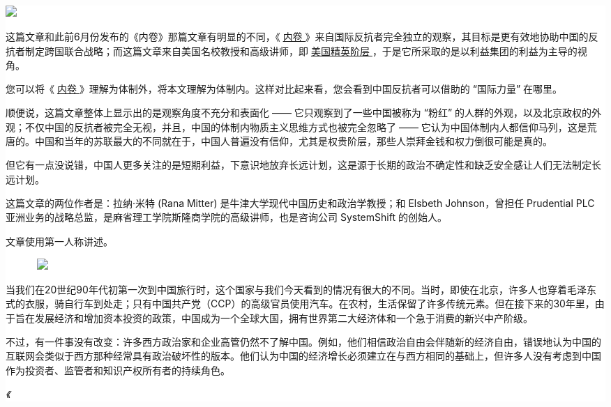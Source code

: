    <noscript>
    <img class="graf-image aligncenter" data-height="2417" data-image-id="1*PT9p5YtGoqD8-EZyn1gZ9w.png" data-recalc-dims="1" data-width="1168" src="https://i1.wp.com/cdn-images-1.medium.com/max/1067/1*PT9p5YtGoqD8-EZyn1gZ9w.png?w=1100&amp;ssl=1"/>
   </noscript>
  </figure>
  <p class="graf graf--p">
   这篇文章和此前6月份发布的《内卷》那篇文章有明显的不同，《
   <a href="https://www.iyouport.org/%e5%86%85%e5%8d%b7%e3%80%81%e8%ba%ba%e5%b9%b3%e3%80%81%e6%94%bf%e6%b2%bb%e3%80%81%e7%bb%8f%e6%b5%8e%e3%80%81%e5%b7%a5%e4%ba%ba%e9%98%b6%e7%ba%a7%e5%92%8c%e6%b0%91%e6%97%8f%e4%b8%bb%e4%b9%89%ef%bc%9a/" rel="noopener" target="_blank">
    内卷
   </a>
   》来自国际反抗者完全独立的观察，其目标是更有效地协助中国的反抗者制定跨国联合战略；而这篇文章来自美国名校教授和高级讲师，即
   <a class="markup--anchor markup--p-anchor" data-href="https://www.iyouport.org/%e8%b5%a2%e5%ae%b6%e9%80%9a%e5%90%83%e7%9a%84%e7%b3%bb%e7%bb%9f%ef%bc%9a%e5%9c%a8%e5%85%a8%e7%90%83%e8%b5%9a%e9%92%b1%e6%9c%ba%e5%99%a8%e4%b8%ad/" href="https://www.iyouport.org/%e8%b5%a2%e5%ae%b6%e9%80%9a%e5%90%83%e7%9a%84%e7%b3%bb%e7%bb%9f%ef%bc%9a%e5%9c%a8%e5%85%a8%e7%90%83%e8%b5%9a%e9%92%b1%e6%9c%ba%e5%99%a8%e4%b8%ad/" rel="noopener" target="_blank">
    美国精英阶层
   </a>
   ，于是它所采取的是以利益集团的利益为主导的视角。
  </p>
  <p class="graf graf--p">
   您可以将《
   <a href="https://www.iyouport.org/%e5%86%85%e5%8d%b7%e3%80%81%e8%ba%ba%e5%b9%b3%e3%80%81%e6%94%bf%e6%b2%bb%e3%80%81%e7%bb%8f%e6%b5%8e%e3%80%81%e5%b7%a5%e4%ba%ba%e9%98%b6%e7%ba%a7%e5%92%8c%e6%b0%91%e6%97%8f%e4%b8%bb%e4%b9%89%ef%bc%9a/" rel="noopener" target="_blank">
    内卷
   </a>
   》理解为体制外，将本文理解为体制内。这样对比起来看，您会看到中国反抗者可以借助的 “国际力量” 在哪里。
  </p>
  <p class="graf graf--p">
   顺便说，这篇文章整体上显示出的是观察角度不充分和表面化 —— 它只观察到了一些中国被称为 “粉红” 的人群的外观，以及北京政权的外观；不仅中国的反抗者被完全无视，并且，中国的体制内物质主义思维方式也被完全忽略了 —— 它认为中国体制内人都信仰马列，这是荒唐的。中国和当年的苏联最大的不同就在于，中国人普遍没有信仰，尤其是权贵阶层，那些人崇拜金钱和权力倒很可能是真的。
  </p>
  <p class="graf graf--p">
   但它有一点没说错，中国人更多关注的是短期利益，下意识地放弃长远计划，这是源于长期的政治不确定性和缺乏安全感让人们无法制定长远计划。
  </p>
  <p class="graf graf--p">
   这篇文章的两位作者是：拉纳·米特 (Rana Mitter) 是牛津大学现代中国历史和政治学教授；和 Elsbeth Johnson，曾担任 Prudential PLC 亚洲业务的战略总监，是麻省理工学院斯隆商学院的高级讲师，也是咨询公司 SystemShift 的创始人。
  </p>
  <p class="graf graf--p">
   文章使用第一人称讲述。
  </p>
  <figure class="graf graf--figure">
   <img class="graf-image aligncenter jetpack-lazy-image" data-height="1300" data-image-id="0*swwRvZ8d_nT47iXE.jpg" data-lazy-src="https://i0.wp.com/cdn-images-1.medium.com/max/1067/0*swwRvZ8d_nT47iXE.jpg?w=1100&amp;is-pending-load=1#038;ssl=1" data-recalc-dims="1" data-width="2600" src="https://i0.wp.com/cdn-images-1.medium.com/max/1067/0*swwRvZ8d_nT47iXE.jpg?w=1100&amp;ssl=1" srcset="data:image/gif;base64,R0lGODlhAQABAIAAAAAAAP///yH5BAEAAAAALAAAAAABAAEAAAIBRAA7"/>
   <noscript>
    <img class="graf-image aligncenter" data-height="1300" data-image-id="0*swwRvZ8d_nT47iXE.jpg" data-recalc-dims="1" data-width="2600" src="https://i0.wp.com/cdn-images-1.medium.com/max/1067/0*swwRvZ8d_nT47iXE.jpg?w=1100&amp;ssl=1"/>
   </noscript>
  </figure>
  <p class="graf graf--p">
   当我们在20世纪90年代初第一次到中国旅行时，这个国家与我们今天看到的情况有很大的不同。当时，即使在北京，许多人也穿着毛泽东式的衣服，骑自行车到处走；只有中国共产党（CCP）的高级官员使用汽车。在农村，生活保留了许多传统元素。但在接下来的30年里，由于旨在发展经济和增加资本投资的政策，中国成为一个全球大国，拥有世界第二大经济体和一个急于消费的新兴中产阶级。
  </p>
  <p class="graf graf--p">
   不过，有一件事没有改变：许多西方政治家和企业高管仍然不了解中国。例如，他们相信政治自由会伴随新的经济自由，错误地认为中国的互联网会类似于西方那种经常具有政治破坏性的版本。他们认为中国的经济增长必须建立在与西方相同的基础上，但许多人没有考虑到中国作为投资者、监管者和知识产权所有者的持续角色。
  </p>
  <p class="graf graf--p">
   <em class="markup--em markup--p-em">
    《
   </em>